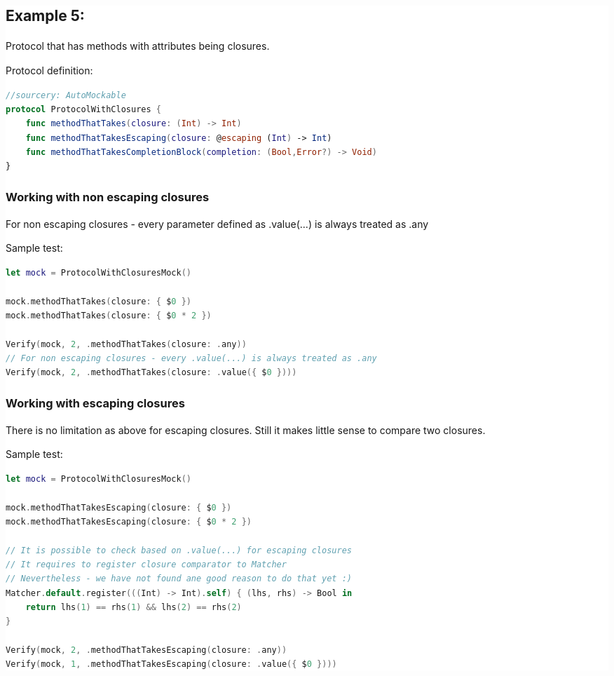 ```swift
```

## <a name="example5"></a> Example 5:

Protocol that has methods with attributes being closures.

Protocol definition:

```swift
//sourcery: AutoMockable
protocol ProtocolWithClosures {
    func methodThatTakes(closure: (Int) -> Int)
    func methodThatTakesEscaping(closure: @escaping (Int) -> Int)
    func methodThatTakesCompletionBlock(completion: (Bool,Error?) -> Void)
}
```

### <a name="example5.1"></a> Working with non escaping closures

For non escaping closures - every parameter defined as .value(...) is always treated as .any

Sample test:

```swift
let mock = ProtocolWithClosuresMock()

mock.methodThatTakes(closure: { $0 })
mock.methodThatTakes(closure: { $0 * 2 })

Verify(mock, 2, .methodThatTakes(closure: .any))
// For non escaping closures - every .value(...) is always treated as .any
Verify(mock, 2, .methodThatTakes(closure: .value({ $0 })))
```

### <a name="example5.2"></a> Working with escaping closures

There is no limitation as above for escaping closures. Still it makes little sense to compare two closures.

Sample test:

```swift
let mock = ProtocolWithClosuresMock()

mock.methodThatTakesEscaping(closure: { $0 })
mock.methodThatTakesEscaping(closure: { $0 * 2 })

// It is possible to check based on .value(...) for escaping closures
// It requires to register closure comparator to Matcher
// Nevertheless - we have not found ane good reason to do that yet :)
Matcher.default.register(((Int) -> Int).self) { (lhs, rhs) -> Bool in
    return lhs(1) == rhs(1) && lhs(2) == rhs(2)
}

Verify(mock, 2, .methodThatTakesEscaping(closure: .any))
Verify(mock, 1, .methodThatTakesEscaping(closure: .value({ $0 })))
```
